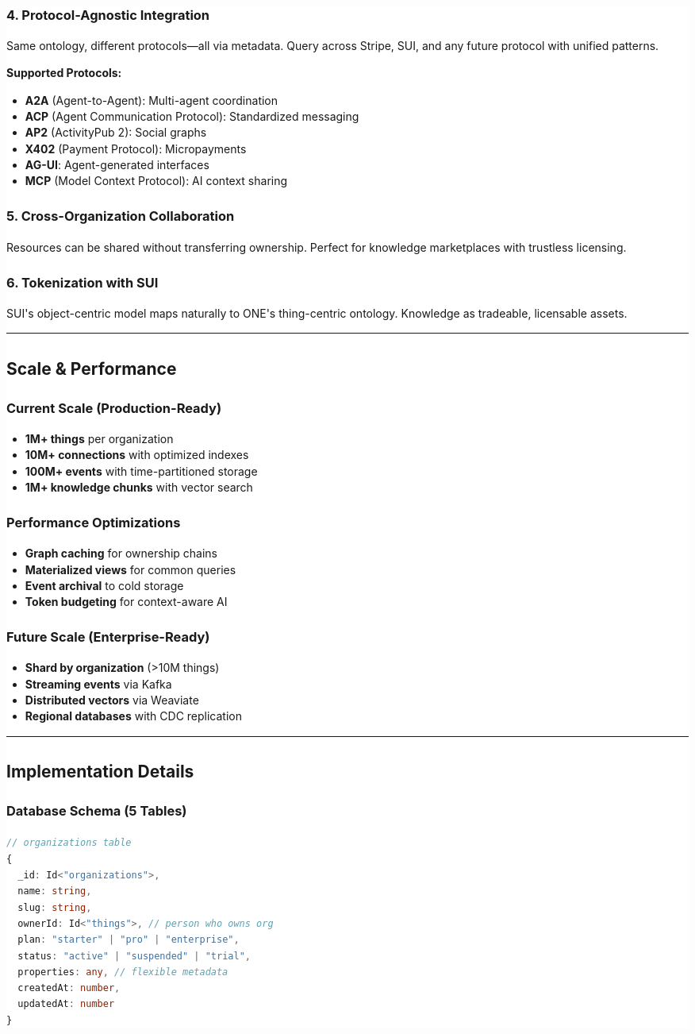### 4. Protocol-Agnostic Integration
Same ontology, different protocols—all via metadata. Query across Stripe, SUI, and any future protocol with unified patterns.

**Supported Protocols:**
- **A2A** (Agent-to-Agent): Multi-agent coordination
- **ACP** (Agent Communication Protocol): Standardized messaging
- **AP2** (ActivityPub 2): Social graphs
- **X402** (Payment Protocol): Micropayments
- **AG-UI**: Agent-generated interfaces
- **MCP** (Model Context Protocol): AI context sharing

### 5. Cross-Organization Collaboration
Resources can be shared without transferring ownership. Perfect for knowledge marketplaces with trustless licensing.

### 6. Tokenization with SUI
SUI's object-centric model maps naturally to ONE's thing-centric ontology. Knowledge as tradeable, licensable assets.

---

## Scale & Performance

### Current Scale (Production-Ready)
- **1M+ things** per organization
- **10M+ connections** with optimized indexes
- **100M+ events** with time-partitioned storage
- **1M+ knowledge chunks** with vector search

### Performance Optimizations
- **Graph caching** for ownership chains
- **Materialized views** for common queries
- **Event archival** to cold storage
- **Token budgeting** for context-aware AI

### Future Scale (Enterprise-Ready)
- **Shard by organization** (>10M things)
- **Streaming events** via Kafka
- **Distributed vectors** via Weaviate
- **Regional databases** with CDC replication

---

## Implementation Details

### Database Schema (5 Tables)

```typescript
// organizations table
{
  _id: Id<"organizations">,
  name: string,
  slug: string,
  ownerId: Id<"things">, // person who owns org
  plan: "starter" | "pro" | "enterprise",
  status: "active" | "suspended" | "trial",
  properties: any, // flexible metadata
  createdAt: number,
  updatedAt: number
}

```